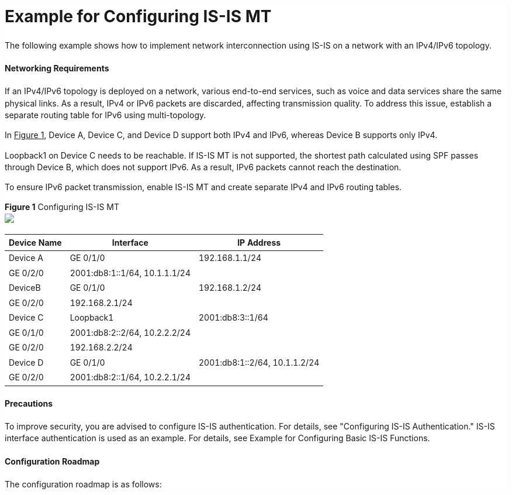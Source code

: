 Example for Configuring IS-IS MT
================================

The following example shows how to implement network interconnection using IS-IS on a network with an IPv4/IPv6 topology.

#### Networking Requirements

If an IPv4/IPv6 topology is deployed on a network, various end-to-end services, such as voice and data services share the same physical links. As a result, IPv4 or IPv6 packets are discarded, affecting transmission quality. To address this issue, establish a separate routing table for IPv6 using multi-topology.

In [Figure 1](#EN-US_TASK_0172366113__fig_dc_vrp_isis_cfg_201201), Device A, Device C, and Device D support both IPv4 and IPv6, whereas Device B supports only IPv4.

Loopback1 on Device C needs to be reachable. If IS-IS MT is not supported, the shortest path calculated using SPF passes through Device B, which does not support IPv6. As a result, IPv6 packets cannot reach the destination.

To ensure IPv6 packet transmission, enable IS-IS MT and create separate IPv4 and IPv6 routing tables.

**Figure 1** Configuring IS-IS MT  
![](images/fig_dc_vrp_isis_cfg_201201.png)

| Device Name | Interface | IP Address |
| --- | --- | --- |
| Device A | GE 0/1/0 | 192.168.1.1/24 |
| GE 0/2/0 | 2001:db8:1::1/64, 10.1.1.1/24 |
| DeviceB | GE 0/1/0 | 192.168.1.2/24 |
| GE 0/2/0 | 192.168.2.1/24 |
| Device C | Loopback1 | 2001:db8:3::1/64 |
| GE 0/1/0 | 2001:db8:2::2/64, 10.2.2.2/24 |
| GE 0/2/0 | 192.168.2.2/24 |
| Device D | GE 0/1/0 | 2001:db8:1::2/64, 10.1.1.2/24 |
| GE 0/2/0 | 2001:db8:2::1/64, 10.2.2.1/24 |



#### Precautions

To improve security, you are advised to configure IS-IS authentication. For details, see "Configuring IS-IS Authentication." IS-IS interface authentication is used as an example. For details, see Example for Configuring Basic IS-IS Functions.


#### Configuration Roadmap

The configuration roadmap is as follows:
